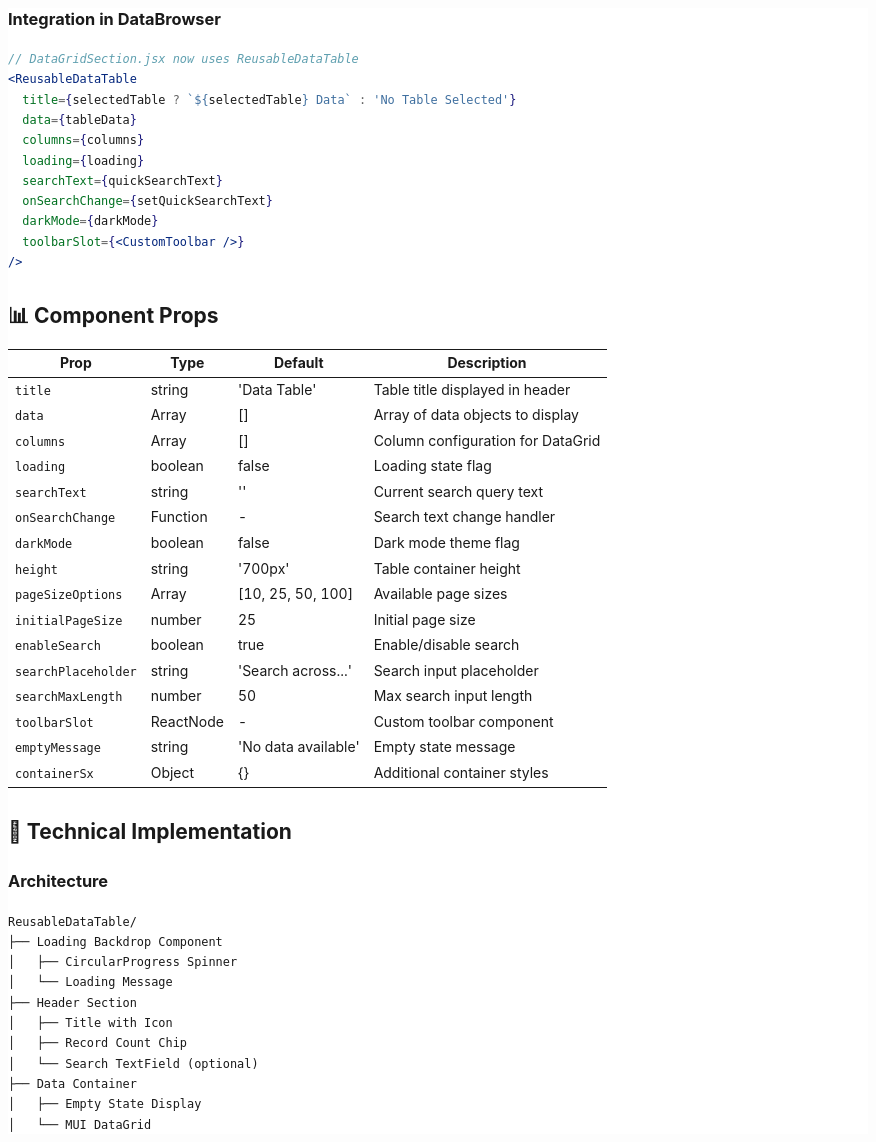 ### Integration in DataBrowser
```jsx
// DataGridSection.jsx now uses ReusableDataTable
<ReusableDataTable
  title={selectedTable ? `${selectedTable} Data` : 'No Table Selected'}
  data={tableData}
  columns={columns}
  loading={loading}
  searchText={quickSearchText}
  onSearchChange={setQuickSearchText}
  darkMode={darkMode}
  toolbarSlot={<CustomToolbar />}
/>
```

## 📊 **Component Props**

| Prop | Type | Default | Description |
|------|------|---------|-------------|
| `title` | string | 'Data Table' | Table title displayed in header |
| `data` | Array | [] | Array of data objects to display |
| `columns` | Array | [] | Column configuration for DataGrid |
| `loading` | boolean | false | Loading state flag |
| `searchText` | string | '' | Current search query text |
| `onSearchChange` | Function | - | Search text change handler |
| `darkMode` | boolean | false | Dark mode theme flag |
| `height` | string | '700px' | Table container height |
| `pageSizeOptions` | Array | [10, 25, 50, 100] | Available page sizes |
| `initialPageSize` | number | 25 | Initial page size |
| `enableSearch` | boolean | true | Enable/disable search |
| `searchPlaceholder` | string | 'Search across...' | Search input placeholder |
| `searchMaxLength` | number | 50 | Max search input length |
| `toolbarSlot` | ReactNode | - | Custom toolbar component |
| `emptyMessage` | string | 'No data available' | Empty state message |
| `containerSx` | Object | {} | Additional container styles |

## 🔧 **Technical Implementation**

### Architecture
```
ReusableDataTable/
├── Loading Backdrop Component
│   ├── CircularProgress Spinner
│   └── Loading Message
├── Header Section
│   ├── Title with Icon
│   ├── Record Count Chip
│   └── Search TextField (optional)
├── Data Container
│   ├── Empty State Display
│   └── MUI DataGrid
```